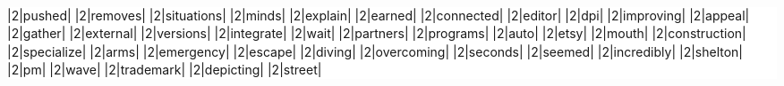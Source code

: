 |2|pushed|
|2|removes|
|2|situations|
|2|minds|
|2|explain|
|2|earned|
|2|connected|
|2|editor|
|2|dpi|
|2|improving|
|2|appeal|
|2|gather|
|2|external|
|2|versions|
|2|integrate|
|2|wait|
|2|partners|
|2|programs|
|2|auto|
|2|etsy|
|2|mouth|
|2|construction|
|2|specialize|
|2|arms|
|2|emergency|
|2|escape|
|2|diving|
|2|overcoming|
|2|seconds|
|2|seemed|
|2|incredibly|
|2|shelton|
|2|pm|
|2|wave|
|2|trademark|
|2|depicting|
|2|street|